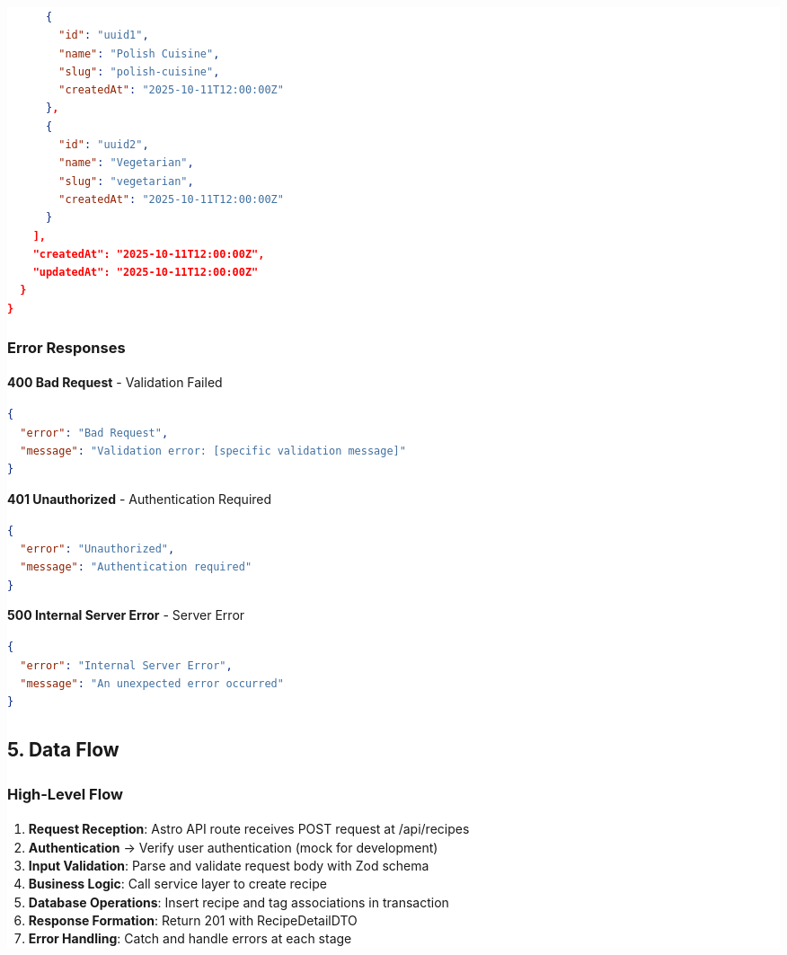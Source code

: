 ```json
      {
        "id": "uuid1",
        "name": "Polish Cuisine",
        "slug": "polish-cuisine",
        "createdAt": "2025-10-11T12:00:00Z"
      },
      {
        "id": "uuid2",
        "name": "Vegetarian",
        "slug": "vegetarian",
        "createdAt": "2025-10-11T12:00:00Z"
      }
    ],
    "createdAt": "2025-10-11T12:00:00Z",
    "updatedAt": "2025-10-11T12:00:00Z"
  }
}
```

### Error Responses

**400 Bad Request** - Validation Failed
```json
{
  "error": "Bad Request",
  "message": "Validation error: [specific validation message]"
}
```

**401 Unauthorized** - Authentication Required
```json
{
  "error": "Unauthorized",
  "message": "Authentication required"
}
```

**500 Internal Server Error** - Server Error
```json
{
  "error": "Internal Server Error",
  "message": "An unexpected error occurred"
}
```

## 5. Data Flow

### High-Level Flow

1. **Request Reception**: Astro API route receives POST request at /api/recipes
2. **Authentication** → Verify user authentication (mock for development)
3. **Input Validation**: Parse and validate request body with Zod schema
4. **Business Logic**: Call service layer to create recipe
5. **Database Operations**: Insert recipe and tag associations in transaction
6. **Response Formation**: Return 201 with RecipeDetailDTO
7. **Error Handling**: Catch and handle errors at each stage

